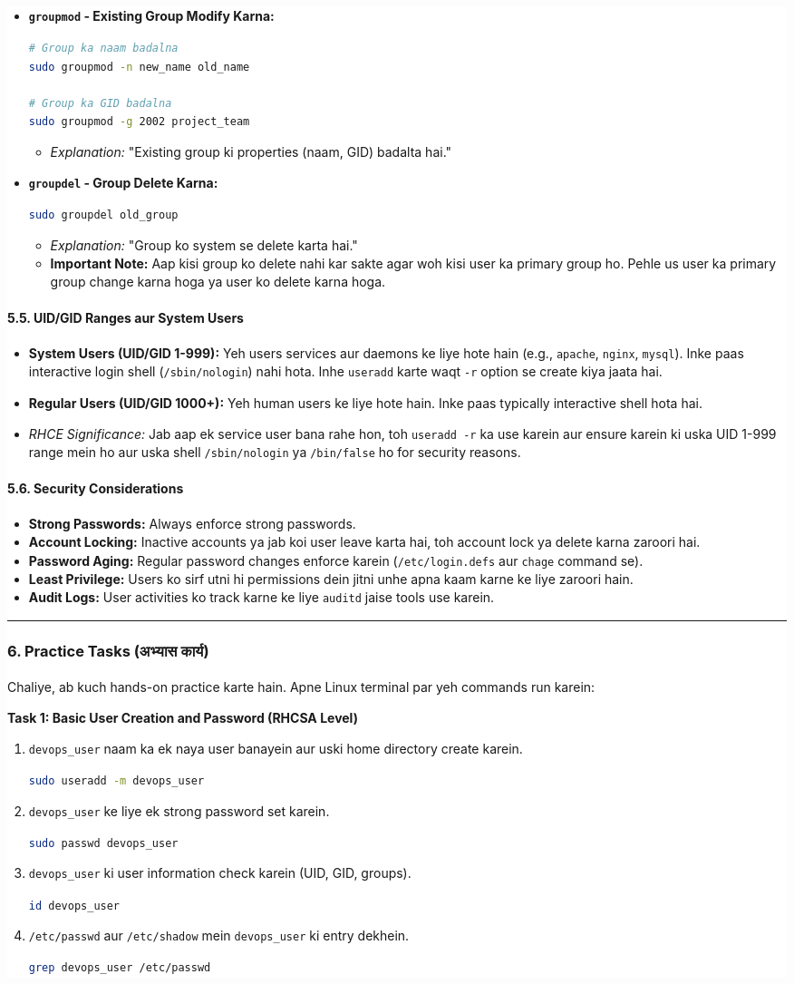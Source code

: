 *   **`groupmod` - Existing Group Modify Karna:**
    ```bash
    # Group ka naam badalna
    sudo groupmod -n new_name old_name

    # Group ka GID badalna
    sudo groupmod -g 2002 project_team
    ```
    *   *Explanation:* "Existing group ki properties (naam, GID) badalta hai."

*   **`groupdel` - Group Delete Karna:**
    ```bash
    sudo groupdel old_group
    ```
    *   *Explanation:* "Group ko system se delete karta hai."
    *   **Important Note:** Aap kisi group ko delete nahi kar sakte agar woh kisi user ka primary group ho. Pehle us user ka primary group change karna hoga ya user ko delete karna hoga.

#### **5.5. UID/GID Ranges aur System Users**

*   **System Users (UID/GID 1-999):** Yeh users services aur daemons ke liye hote hain (e.g., `apache`, `nginx`, `mysql`). Inke paas interactive login shell (`/sbin/nologin`) nahi hota. Inhe `useradd` karte waqt `-r` option se create kiya jaata hai.
*   **Regular Users (UID/GID 1000+):** Yeh human users ke liye hote hain. Inke paas typically interactive shell hota hai.

*   *RHCE Significance:* Jab aap ek service user bana rahe hon, toh `useradd -r` ka use karein aur ensure karein ki uska UID 1-999 range mein ho aur uska shell `/sbin/nologin` ya `/bin/false` ho for security reasons.

#### **5.6. Security Considerations**

*   **Strong Passwords:** Always enforce strong passwords.
*   **Account Locking:** Inactive accounts ya jab koi user leave karta hai, toh account lock ya delete karna zaroori hai.
*   **Password Aging:** Regular password changes enforce karein (`/etc/login.defs` aur `chage` command se).
*   **Least Privilege:** Users ko sirf utni hi permissions dein jitni unhe apna kaam karne ke liye zaroori hain.
*   **Audit Logs:** User activities ko track karne ke liye `auditd` jaise tools use karein.

---

### **6. Practice Tasks (अभ्यास कार्य)**

Chaliye, ab kuch hands-on practice karte hain. Apne Linux terminal par yeh commands run karein:

**Task 1: Basic User Creation and Password (RHCSA Level)**

1.  `devops_user` naam ka ek naya user banayein aur uski home directory create karein.
    ```bash
    sudo useradd -m devops_user
    ```
2.  `devops_user` ke liye ek strong password set karein.
    ```bash
    sudo passwd devops_user
    ```
3.  `devops_user` ki user information check karein (UID, GID, groups).
    ```bash
    id devops_user
    ```
4.  `/etc/passwd` aur `/etc/shadow` mein `devops_user` ki entry dekhein.
    ```bash
    grep devops_user /etc/passwd